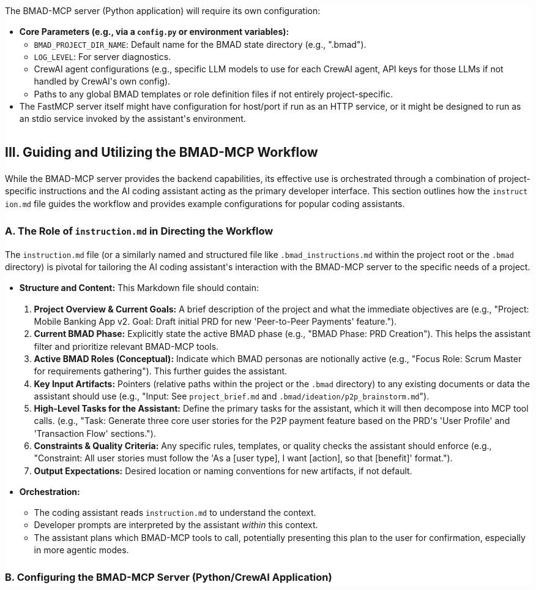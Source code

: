 The BMAD-MCP server (Python application) will require its own configuration:

  * **Core Parameters (e.g., via a `config.py` or environment variables):**
      * `BMAD_PROJECT_DIR_NAME`: Default name for the BMAD state directory (e.g., ".bmad").
      * `LOG_LEVEL`: For server diagnostics.
      * CrewAI agent configurations (e.g., specific LLM models to use for each CrewAI agent, API keys for those LLMs if not handled by CrewAI's own config).
      * Paths to any global BMAD templates or role definition files if not entirely project-specific.
  * The FastMCP server itself might have configuration for host/port if run as an HTTP service, or it might be designed to run as an stdio service invoked by the assistant's environment. 

## III. Guiding and Utilizing the BMAD-MCP Workflow

While the BMAD-MCP server provides the backend capabilities, its effective use is orchestrated through a combination of project-specific instructions and the AI coding assistant acting as the primary developer interface. This section outlines how the `instruction.md` file guides the workflow and provides example configurations for popular coding assistants.

### A. The Role of `instruction.md` in Directing the Workflow

The `instruction.md` file (or a similarly named and structured file like `.bmad_instructions.md` within the project root or the `.bmad` directory) is pivotal for tailoring the AI coding assistant's interaction with the BMAD-MCP server to the specific needs of a project.

  * **Structure and Content:** This Markdown file should contain:

    1.  **Project Overview & Current Goals:** A brief description of the project and what the immediate objectives are (e.g., "Project: Mobile Banking App v2. Goal: Draft initial PRD for new 'Peer-to-Peer Payments' feature.").
    2.  **Current BMAD Phase:** Explicitly state the active BMAD phase (e.g., "BMAD Phase: PRD Creation").  This helps the assistant filter and prioritize relevant BMAD-MCP tools.
    3.  **Active BMAD Roles (Conceptual):** Indicate which BMAD personas are notionally active (e.g., "Focus Role: Scrum Master for requirements gathering"). This further guides the assistant.
    4.  **Key Input Artifacts:** Pointers (relative paths within the project or the `.bmad` directory) to any existing documents or data the assistant should use (e.g., "Input: See `project_brief.md` and `.bmad/ideation/p2p_brainstorm.md`").
    5.  **High-Level Tasks for the Assistant:** Define the primary tasks for the assistant, which it will then decompose into MCP tool calls. (e.g., "Task: Generate three core user stories for the P2P payment feature based on the PRD's 'User Profile' and 'Transaction Flow' sections.").
    6.  **Constraints & Quality Criteria:** Any specific rules, templates, or quality checks the assistant should enforce (e.g., "Constraint: All user stories must follow the 'As a [user type], I want [action], so that [benefit]' format.").
    7.  **Output Expectations:** Desired location or naming conventions for new artifacts, if not default.

  * **Orchestration:**

      * The coding assistant reads `instruction.md` to understand the context.
      * Developer prompts are interpreted by the assistant *within* this context.
      * The assistant plans which BMAD-MCP tools to call, potentially presenting this plan to the user for confirmation, especially in more agentic modes. 

### B. Configuring the BMAD-MCP Server (Python/CrewAI Application)
